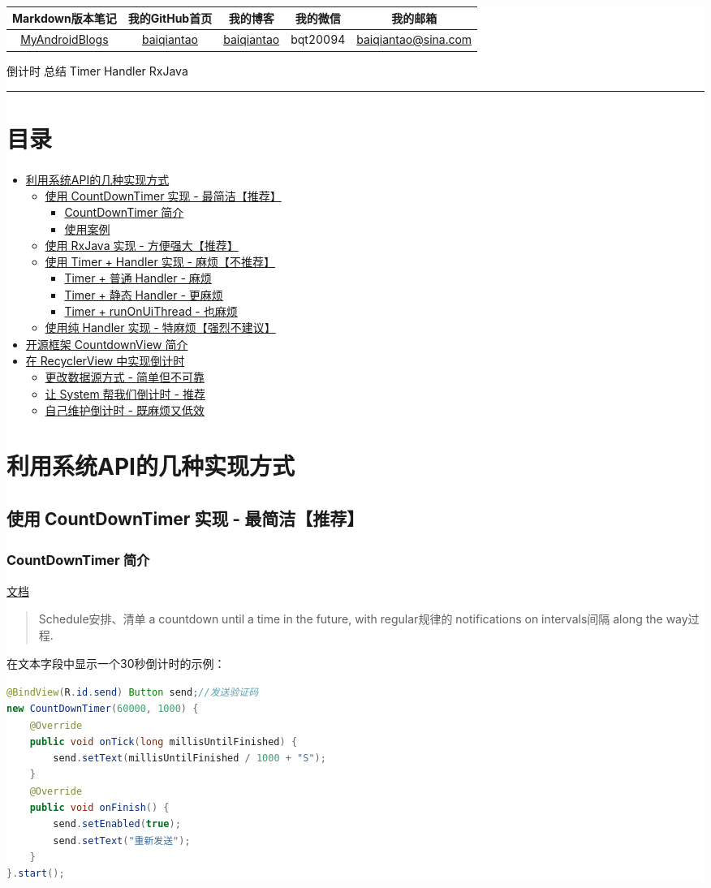 | Markdown版本笔记 | 我的GitHub首页 | 我的博客 | 我的微信 | 我的邮箱 |  
| :------------: | :------------: | :------------: | :------------: | :------------: |  
| [MyAndroidBlogs][Markdown] | [baiqiantao][GitHub] | [baiqiantao][博客] | bqt20094 | baiqiantao@sina.com |  
  
[Markdown]:https://github.com/baiqiantao/MyAndroidBlogs  
[GitHub]:https://github.com/baiqiantao  
[博客]:http://www.cnblogs.com/baiqiantao/  
  
倒计时 总结 Timer Handler RxJava  
***  
目录  
===  

- [利用系统API的几种实现方式](#利用系统api的几种实现方式)
	- [使用 CountDownTimer 实现 - 最简洁【推荐】](#使用-countdowntimer-实现---最简洁【推荐】)
		- [CountDownTimer 简介](#countdowntimer-简介)
		- [使用案例](#使用案例)
	- [使用 RxJava 实现 - 方便强大【推荐】](#使用-rxjava-实现---方便强大【推荐】)
	- [使用 Timer + Handler 实现 - 麻烦【不推荐】](#使用-timer--handler-实现---麻烦【不推荐】)
		- [Timer + 普通 Handler - 麻烦](#timer--普通-handler---麻烦)
		- [Timer + 静态 Handler - 更麻烦](#timer--静态-handler---更麻烦)
		- [Timer + runOnUiThread - 也麻烦](#timer--runonuithread---也麻烦)
	- [使用纯 Handler 实现 - 特麻烦【强烈不建议】](#使用纯-handler-实现---特麻烦【强烈不建议】)
- [开源框架 CountdownView 简介](#开源框架-countdownview-简介)
- [在 RecyclerView 中实现倒计时](#在-recyclerview-中实现倒计时)
	- [更改数据源方式 - 简单但不可靠](#更改数据源方式---简单但不可靠)
	- [让 System 帮我们倒计时 - 推荐](#让-system-帮我们倒计时---推荐)
	- [自己维护倒计时 - 既麻烦又低效](#自己维护倒计时---既麻烦又低效)
  
# 利用系统API的几种实现方式  
## 使用 CountDownTimer 实现 - 最简洁【推荐】  
### CountDownTimer 简介  
[文档](https://developer.android.google.cn/reference/android/os/CountDownTimer.html)  
  
> Schedule安排、清单 a countdown until a time in the future, with regular规律的 notifications on intervals间隔 along the way过程.   
  
在文本字段中显示一个30秒倒计时的示例：  
```java  
@BindView(R.id.send) Button send;//发送验证码  
new CountDownTimer(60000, 1000) {  
    @Override  
    public void onTick(long millisUntilFinished) {  
        send.setText(millisUntilFinished / 1000 + "S");  
    }  
    @Override  
    public void onFinish() {  
        send.setEnabled(true);  
        send.setText("重新发送");  
    }  
}.start();  
```  
  